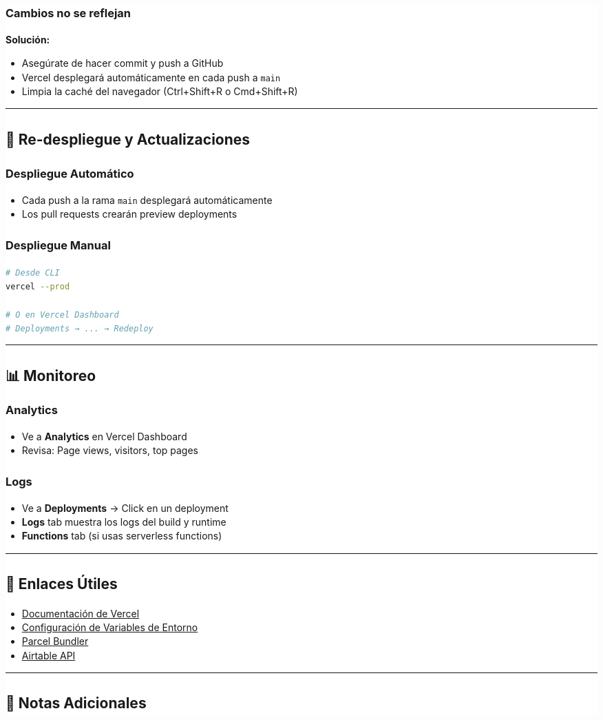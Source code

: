 ### Cambios no se reflejan
**Solución:**
- Asegúrate de hacer commit y push a GitHub
- Vercel desplegará automáticamente en cada push a `main`
- Limpia la caché del navegador (Ctrl+Shift+R o Cmd+Shift+R)

---

## 🔄 Re-despliegue y Actualizaciones

### Despliegue Automático
- Cada push a la rama `main` desplegará automáticamente
- Los pull requests crearán preview deployments

### Despliegue Manual
```bash
# Desde CLI
vercel --prod

# O en Vercel Dashboard
# Deployments → ... → Redeploy
```

---

## 📊 Monitoreo

### Analytics
- Ve a **Analytics** en Vercel Dashboard
- Revisa: Page views, visitors, top pages

### Logs
- Ve a **Deployments** → Click en un deployment
- **Logs** tab muestra los logs del build y runtime
- **Functions** tab (si usas serverless functions)

---

## 🔗 Enlaces Útiles

- [Documentación de Vercel](https://vercel.com/docs)
- [Configuración de Variables de Entorno](https://vercel.com/docs/environment-variables)
- [Parcel Bundler](https://parceljs.org/)
- [Airtable API](https://airtable.com/developers/web/api/introduction)

---

## 📝 Notas Adicionales
